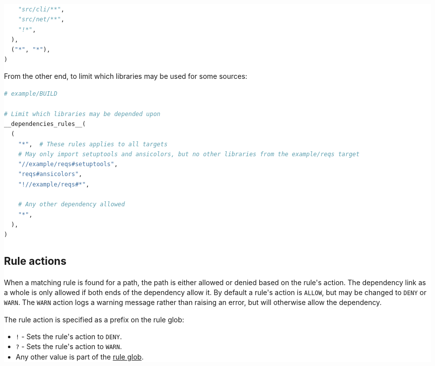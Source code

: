 ```python
    "src/cli/**",
    "src/net/**",
    "!*",
  ),
  ("*", "*"),
)
```

From the other end, to limit which libraries may be used for some sources:

```python
# example/BUILD

# Limit which libraries may be depended upon
__dependencies_rules__(
  (
    "*",  # These rules applies to all targets
    # May only import setuptools and ansicolors, but no other libraries from the example/reqs target
    "//example/reqs#setuptools",
    "reqs#ansicolors",
    "!//example/reqs#*",

    # Any other dependency allowed
    "*",
  ),
)
```

## Rule actions

When a matching rule is found for a path, the path is either allowed or denied based on the rule's action. The dependency link as a whole is only allowed if both ends of the dependency allow it. By default a rule's action is `ALLOW`, but may be changed to `DENY` or `WARN`. The `WARN` action logs a warning message rather than raising an error, but will otherwise allow the dependency.

The rule action is specified as a prefix on the rule glob:

- `!` - Sets the rule's action to `DENY`.
- `?` - Sets the rule's action to `WARN`.
- Any other value is part of the [rule glob](concepts/targets.md#glob-syntax).
